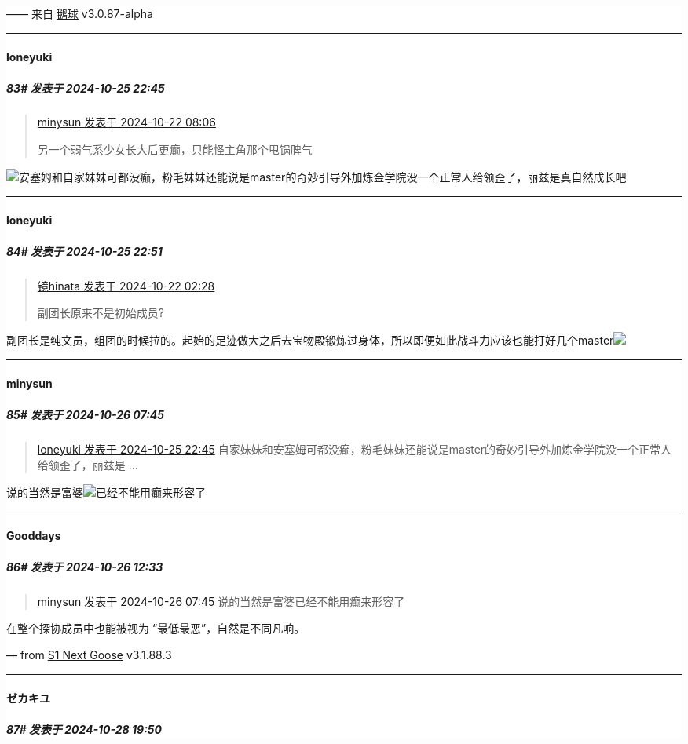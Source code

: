 —— 来自 [鹅球](https://www.pgyer.com/xfPejhuq) v3.0.87-alpha

*****

####  loneyuki  
##### 83#       发表于 2024-10-25 22:45

<blockquote><a href="httphttps://bbs.saraba1st.com/2b/forum.php?mod=redirect&amp;goto=findpost&amp;pid=66511184&amp;ptid=2172504" target="_blank">minysun 发表于 2024-10-22 08:06</a>

另一个弱气系少女长大后更癫，只能怪主角那个甩锅脾气</blockquote>
<img src="https://static.saraba1st.com/image/smiley/face2017/067.png" referrerpolicy="no-referrer">安塞姆和自家妹妹可都没癫，粉毛妹妹还能说是master的奇妙引导外加炼金学院没一个正常人给领歪了，丽兹是真自然成长吧


*****

####  loneyuki  
##### 84#       发表于 2024-10-25 22:51

<blockquote><a href="httphttps://bbs.saraba1st.com/2b/forum.php?mod=redirect&amp;goto=findpost&amp;pid=66510913&amp;ptid=2172504" target="_blank">镜hinata 发表于 2024-10-22 02:28</a>

副团长原来不是初始成员?</blockquote>
副团长是纯文员，组团的时候拉的。起始的足迹做大之后去宝物殿锻炼过身体，所以即便如此战斗力应该也能打好几个master<img src="https://static.saraba1st.com/image/smiley/face2017/067.png" referrerpolicy="no-referrer">


*****

####  minysun  
##### 85#       发表于 2024-10-26 07:45

<blockquote><a href="httphttps://bbs.saraba1st.com/2b/forum.php?mod=redirect&amp;goto=findpost&amp;pid=66543510&amp;ptid=2172504" target="_blank">loneyuki 发表于 2024-10-25 22:45</a>
自家妹妹和安塞姆可都没癫，粉毛妹妹还能说是master的奇妙引导外加炼金学院没一个正常人给领歪了，丽兹是 ...</blockquote>
说的当然是富婆<img src="https://static.saraba1st.com/image/smiley/face2017/067.png" referrerpolicy="no-referrer">已经不能用癫来形容了


*****

####  Gooddays  
##### 86#       发表于 2024-10-26 12:33

<blockquote><a href="httphttps://bbs.saraba1st.com/2b/forum.php?mod=redirect&amp;goto=findpost&amp;pid=66544540&amp;ptid=2172504" target="_blank">minysun 发表于 2024-10-26 07:45</a>
说的当然是富婆已经不能用癫来形容了</blockquote>
在整个探协成员中也能被视为 “最低最恶”，自然是不同凡响。

— from [S1 Next Goose](https://www.pgyer.com/GcUxKd4w) v3.1.88.3


*****

####  ゼカキユ  
##### 87#       发表于 2024-10-28 19:50
